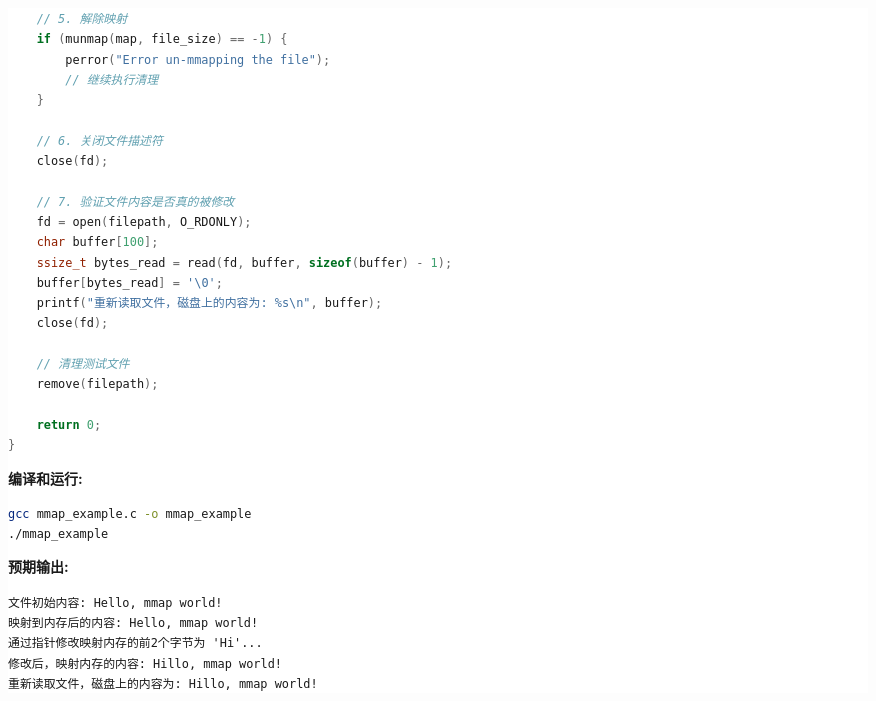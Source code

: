 ```c
    // 5. 解除映射
    if (munmap(map, file_size) == -1) {
        perror("Error un-mmapping the file");
        // 继续执行清理
    }

    // 6. 关闭文件描述符
    close(fd);

    // 7. 验证文件内容是否真的被修改
    fd = open(filepath, O_RDONLY);
    char buffer[100];
    ssize_t bytes_read = read(fd, buffer, sizeof(buffer) - 1);
    buffer[bytes_read] = '\0';
    printf("重新读取文件，磁盘上的内容为: %s\n", buffer);
    close(fd);
    
    // 清理测试文件
    remove(filepath);

    return 0;
}
```

**编译和运行:**

```sh
gcc mmap_example.c -o mmap_example
./mmap_example
```

**预期输出:**

```
文件初始内容: Hello, mmap world!
映射到内存后的内容: Hello, mmap world!
通过指针修改映射内存的前2个字节为 'Hi'...
修改后，映射内存的内容: Hillo, mmap world!
重新读取文件，磁盘上的内容为: Hillo, mmap world!
```